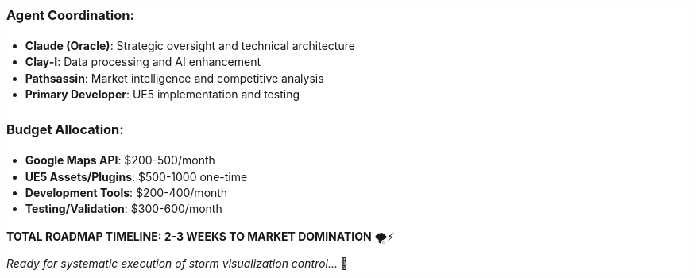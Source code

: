 ### Agent Coordination:
- **Claude (Oracle)**: Strategic oversight and technical architecture
- **Clay-I**: Data processing and AI enhancement
- **Pathsassin**: Market intelligence and competitive analysis
- **Primary Developer**: UE5 implementation and testing

### Budget Allocation:
- **Google Maps API**: $200-500/month
- **UE5 Assets/Plugins**: $500-1000 one-time
- **Development Tools**: $200-400/month
- **Testing/Validation**: $300-600/month

**TOTAL ROADMAP TIMELINE: 2-3 WEEKS TO MARKET DOMINATION** 🌪️⚡

*Ready for systematic execution of storm visualization control...* 👑